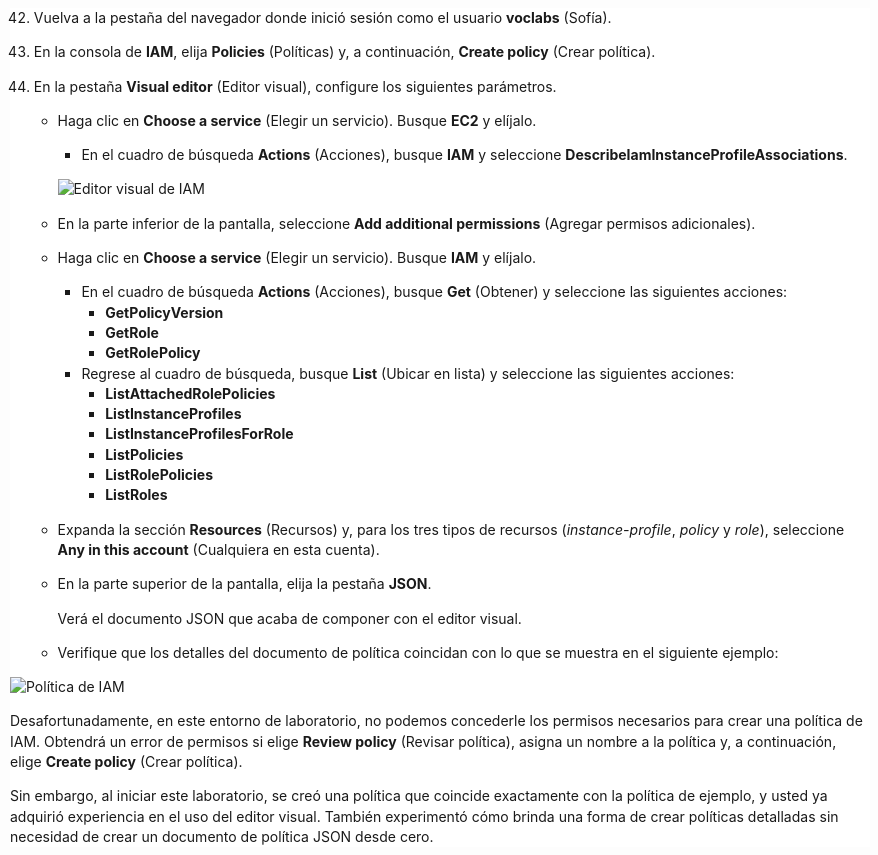 

42. Vuelva a la pestaña del navegador donde inició sesión como el usuario **voclabs** (Sofía).




43. En la consola de **IAM**, elija **Policies** (Políticas) y, a continuación, **Create policy** (Crear política).




44. En la pestaña **Visual editor** (Editor visual), configure los siguientes parámetros.

    - Haga clic en **Choose a service** (Elegir un servicio). Busque **EC2** y elíjalo.

       - En el cuadro de búsqueda **Actions** (Acciones), busque **IAM** y seleccione **DescribeIamInstanceProfileAssociations**.

       ![Editor visual de IAM](images/visual-editor.png)

    - En la parte inferior de la pantalla, seleccione **Add additional permissions** (Agregar permisos adicionales).

    - Haga clic en **Choose a service** (Elegir un servicio). Busque **IAM** y elíjalo.

       - En el cuadro de búsqueda **Actions** (Acciones), busque **Get** (Obtener) y seleccione las siguientes acciones:
          - **GetPolicyVersion**
          - **GetRole**
          - **GetRolePolicy**
       - Regrese al cuadro de búsqueda, busque **List** (Ubicar en lista) y seleccione las siguientes acciones:
          - **ListAttachedRolePolicies**
          - **ListInstanceProfiles**
          - **ListInstanceProfilesForRole**
          - **ListPolicies**
          - **ListRolePolicies**
          - **ListRoles**

    - Expanda la sección **Resources** (Recursos) y, para los tres tipos de recursos (*instance-profile*, *policy* y *role*), seleccione **Any in this account** (Cualquiera en esta cuenta).

    - En la parte superior de la pantalla, elija la pestaña **JSON**.

       Verá el documento JSON que acaba de componer con el editor visual.

    - Verifique que los detalles del documento de política coincidan con lo que se muestra en el siguiente ejemplo:

![Política de IAM](images/policy.png)


Desafortunadamente, en este entorno de laboratorio, no podemos concederle los permisos necesarios para crear una política de IAM. Obtendrá un error de permisos si elige **Review policy** (Revisar política), asigna un nombre a la política y, a continuación, elige **Create policy** (Crear política).

Sin embargo, al iniciar este laboratorio, se creó una política que coincide exactamente con la política de ejemplo, y usted ya adquirió experiencia en el uso del editor visual. También experimentó cómo brinda una forma de crear políticas detalladas sin necesidad de crear un documento de política JSON desde cero.
